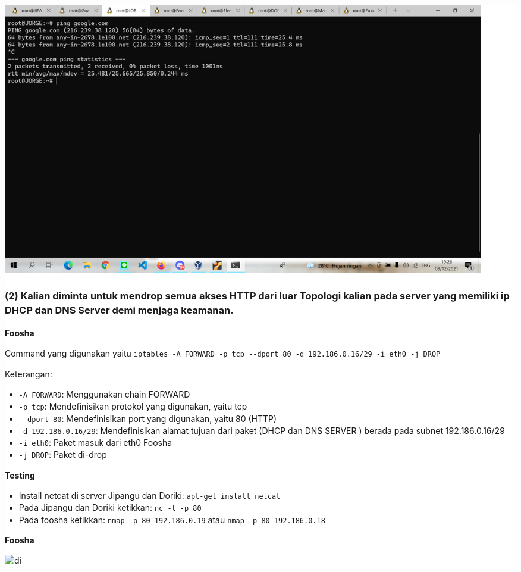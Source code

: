<img src="https://github.com/Cahyadesthian-156/Jarkom-Modul-5-C05-2021/blob/main/img/ping-google-jorge.png" width="800">

### (2) Kalian diminta untuk mendrop semua akses HTTP dari luar Topologi kalian pada server yang memiliki ip DHCP dan DNS Server demi menjaga keamanan.

**Foosha**

Command yang digunakan yaitu `iptables -A FORWARD -p tcp --dport 80 -d 192.186.0.16/29 -i eth0 -j DROP`

Keterangan:

- `-A FORWARD`: Menggunakan chain FORWARD
- `-p tcp`: Mendefinisikan protokol yang digunakan, yaitu tcp
- `--dport 80`: Mendefinisikan port yang digunakan, yaitu 80 (HTTP)
- `-d 192.186.0.16/29`: Mendefinisikan alamat tujuan dari paket (DHCP dan DNS SERVER ) berada pada subnet 192.186.0.16/29
- `-i eth0`: Paket masuk dari eth0 Foosha
- `-j DROP`: Paket di-drop

**Testing**
- Install netcat di server Jipangu dan Doriki: `apt-get install netcat`
- Pada Jipangu dan Doriki ketikkan: `nc -l -p 80`
- Pada foosha ketikkan: `nmap -p 80 192.186.0.19` atau `nmap -p 80 192.186.0.18`

**Foosha**

<img width="427" alt="di" src="https://user-images.githubusercontent.com/81076281/145001108-d99a0e60-6268-40dc-bcba-915eb23de2cf.PNG">
